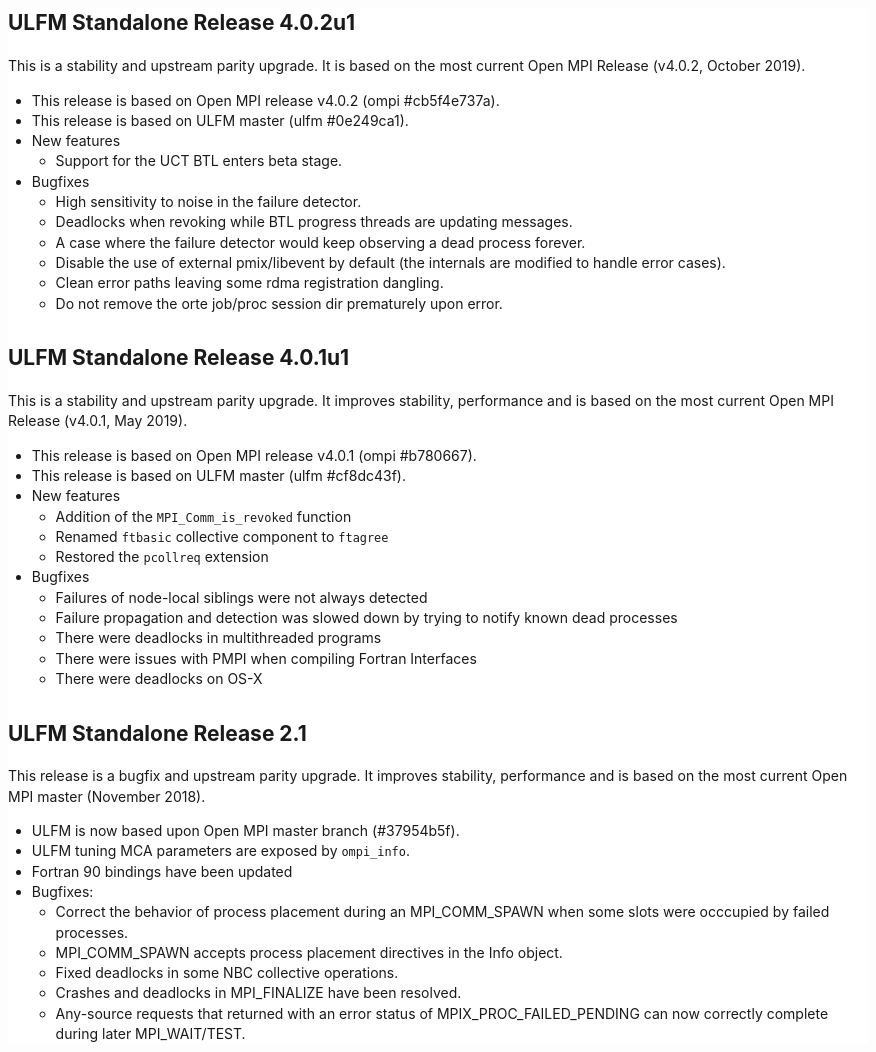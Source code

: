 ## ULFM Standalone Release 4.0.2u1
This is a stability and upstream parity upgrade. It is based on the most
current Open MPI Release (v4.0.2, October 2019).

- This release is based on Open MPI release v4.0.2 (ompi #cb5f4e737a).
- This release is based on ULFM master (ulfm #0e249ca1).
- New features
    - Support for the UCT BTL enters beta stage.
- Bugfixes
    - High sensitivity to noise in the failure detector.
    - Deadlocks when revoking while BTL progress threads are updating messages.
    - A case where the failure detector would keep observing a dead process forever.
    - Disable the use of external pmix/libevent by default (the internals are modified
      to handle error cases).
    - Clean error paths leaving some rdma registration dangling.
    - Do not remove the orte job/proc session dir prematurely upon error.

## ULFM Standalone Release 4.0.1u1
This is a stability and upstream parity upgrade. It improves stability, 
performance and is based on the most current Open MPI Release (v4.0.1,
May 2019).

- This release is based on Open MPI release v4.0.1 (ompi #b780667).
- This release is based on ULFM master (ulfm #cf8dc43f).
- New features
    - Addition of the `MPI_Comm_is_revoked` function
    - Renamed `ftbasic` collective component to `ftagree`
    - Restored the `pcollreq` extension
- Bugfixes
    - Failures of node-local siblings were not always detected
    - Failure propagation and detection was slowed down by trying to 
      notify known dead processes
    - There were deadlocks in multithreaded programs
    - There were issues with PMPI when compiling Fortran Interfaces
    - There were deadlocks on OS-X

## ULFM Standalone Release 2.1
This release is a bugfix and upstream parity upgrade. It improves stability,
performance and is based on the most current Open MPI master (November 2018).

- ULFM is now based upon Open MPI master branch (#37954b5f).
- ULFM tuning MCA parameters are exposed by `ompi_info`.
- Fortran 90 bindings have been updated
- Bugfixes:
    - Correct the behavior of process placement during an MPI_COMM_SPAWN when 
      some slots were occcupied by failed processes.
    - MPI_COMM_SPAWN accepts process placement directives in the Info object.
    - Fixed deadlocks in some NBC collective operations.
    - Crashes and deadlocks in MPI_FINALIZE have been resolved.
    - Any-source requests that returned with an error status of 
      MPIX_PROC_FAILED_PENDING can now correctly complete during 
      later MPI_WAIT/TEST.
